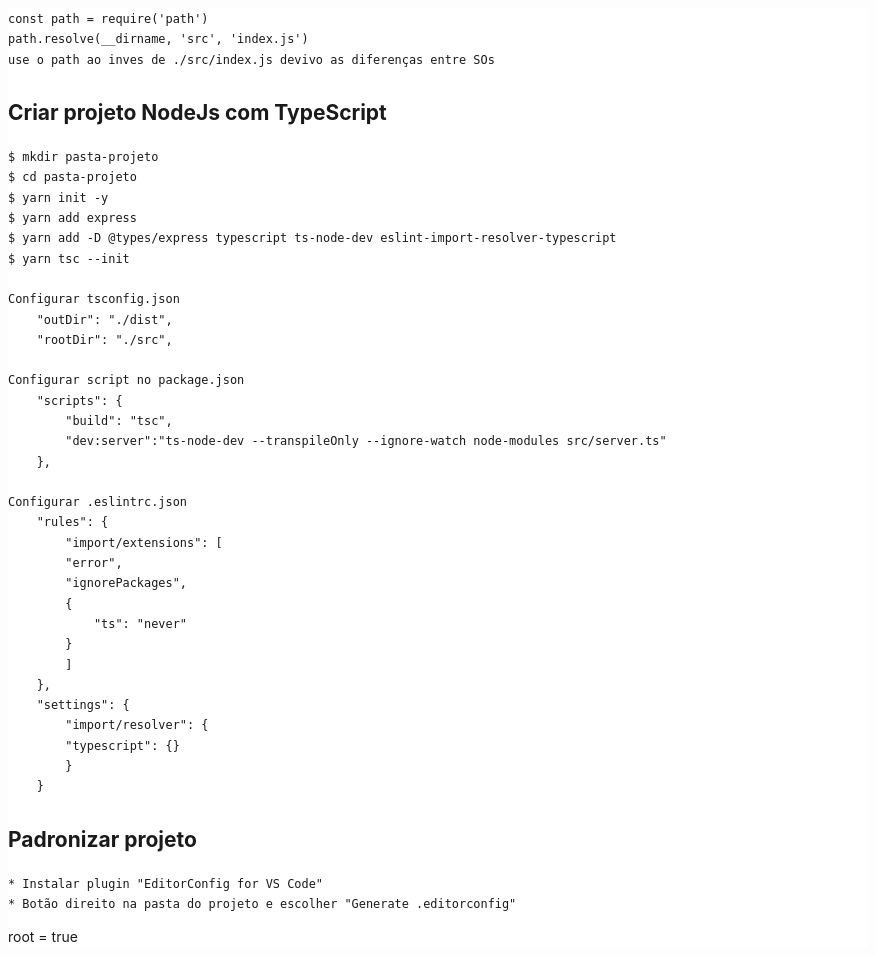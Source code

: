 ```
const path = require('path')
path.resolve(__dirname, 'src', 'index.js')
use o path ao inves de ./src/index.js devivo as diferenças entre SOs
```

## Criar projeto NodeJs com TypeScript

```
$ mkdir pasta-projeto
$ cd pasta-projeto
$ yarn init -y
$ yarn add express
$ yarn add -D @types/express typescript ts-node-dev eslint-import-resolver-typescript
$ yarn tsc --init

Configurar tsconfig.json
    "outDir": "./dist",
    "rootDir": "./src",

Configurar script no package.json
    "scripts": {
        "build": "tsc",
        "dev:server":"ts-node-dev --transpileOnly --ignore-watch node-modules src/server.ts"
    },

Configurar .eslintrc.json
    "rules": {
        "import/extensions": [
        "error",
        "ignorePackages",
        {
            "ts": "never"
        }
        ]
    },
    "settings": {
        "import/resolver": {
        "typescript": {}
        }
    }

```

## Padronizar projeto

```
* Instalar plugin "EditorConfig for VS Code"
* Botão direito na pasta do projeto e escolher "Generate .editorconfig"

```
root = true
